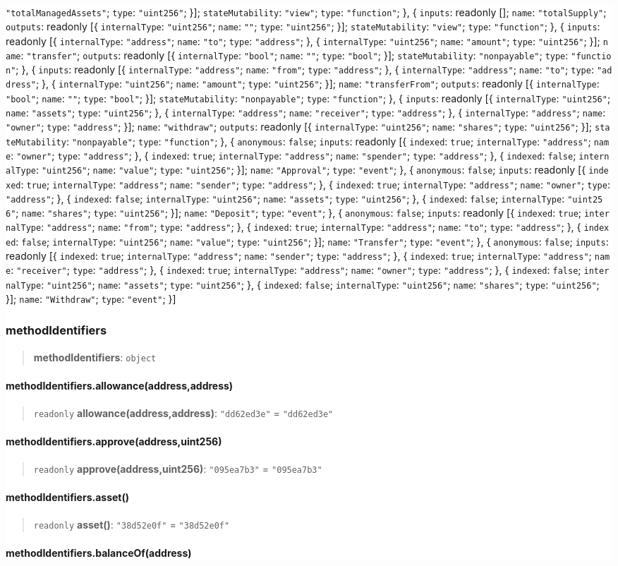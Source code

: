 `"totalManagedAssets"`; `type`: `"uint256"`; \}\]; `stateMutability`: `"view"`; `type`: `"function"`; \}, \{ `inputs`: readonly \[\]; `name`: `"totalSupply"`; `outputs`: readonly \[\{ `internalType`: `"uint256"`; `name`: `""`; `type`: `"uint256"`; \}\]; `stateMutability`: `"view"`; `type`: `"function"`; \}, \{ `inputs`: readonly \[\{ `internalType`: `"address"`; `name`: `"to"`; `type`: `"address"`; \}, \{ `internalType`: `"uint256"`; `name`: `"amount"`; `type`: `"uint256"`; \}\]; `name`: `"transfer"`; `outputs`: readonly \[\{ `internalType`: `"bool"`; `name`: `""`; `type`: `"bool"`; \}\]; `stateMutability`: `"nonpayable"`; `type`: `"function"`; \}, \{ `inputs`: readonly \[\{ `internalType`: `"address"`; `name`: `"from"`; `type`: `"address"`; \}, \{ `internalType`: `"address"`; `name`: `"to"`; `type`: `"address"`; \}, \{ `internalType`: `"uint256"`; `name`: `"amount"`; `type`: `"uint256"`; \}\]; `name`: `"transferFrom"`; `outputs`: readonly \[\{ `internalType`: `"bool"`; `name`: `""`; `type`: `"bool"`; \}\]; `stateMutability`: `"nonpayable"`; `type`: `"function"`; \}, \{ `inputs`: readonly \[\{ `internalType`: `"uint256"`; `name`: `"assets"`; `type`: `"uint256"`; \}, \{ `internalType`: `"address"`; `name`: `"receiver"`; `type`: `"address"`; \}, \{ `internalType`: `"address"`; `name`: `"owner"`; `type`: `"address"`; \}\]; `name`: `"withdraw"`; `outputs`: readonly \[\{ `internalType`: `"uint256"`; `name`: `"shares"`; `type`: `"uint256"`; \}\]; `stateMutability`: `"nonpayable"`; `type`: `"function"`; \}, \{ `anonymous`: `false`; `inputs`: readonly \[\{ `indexed`: `true`; `internalType`: `"address"`; `name`: `"owner"`; `type`: `"address"`; \}, \{ `indexed`: `true`; `internalType`: `"address"`; `name`: `"spender"`; `type`: `"address"`; \}, \{ `indexed`: `false`; `internalType`: `"uint256"`; `name`: `"value"`; `type`: `"uint256"`; \}\]; `name`: `"Approval"`; `type`: `"event"`; \}, \{ `anonymous`: `false`; `inputs`: readonly \[\{ `indexed`: `true`; `internalType`: `"address"`; `name`: `"sender"`; `type`: `"address"`; \}, \{ `indexed`: `true`; `internalType`: `"address"`; `name`: `"owner"`; `type`: `"address"`; \}, \{ `indexed`: `false`; `internalType`: `"uint256"`; `name`: `"assets"`; `type`: `"uint256"`; \}, \{ `indexed`: `false`; `internalType`: `"uint256"`; `name`: `"shares"`; `type`: `"uint256"`; \}\]; `name`: `"Deposit"`; `type`: `"event"`; \}, \{ `anonymous`: `false`; `inputs`: readonly \[\{ `indexed`: `true`; `internalType`: `"address"`; `name`: `"from"`; `type`: `"address"`; \}, \{ `indexed`: `true`; `internalType`: `"address"`; `name`: `"to"`; `type`: `"address"`; \}, \{ `indexed`: `false`; `internalType`: `"uint256"`; `name`: `"value"`; `type`: `"uint256"`; \}\]; `name`: `"Transfer"`; `type`: `"event"`; \}, \{ `anonymous`: `false`; `inputs`: readonly \[\{ `indexed`: `true`; `internalType`: `"address"`; `name`: `"sender"`; `type`: `"address"`; \}, \{ `indexed`: `true`; `internalType`: `"address"`; `name`: `"receiver"`; `type`: `"address"`; \}, \{ `indexed`: `true`; `internalType`: `"address"`; `name`: `"owner"`; `type`: `"address"`; \}, \{ `indexed`: `false`; `internalType`: `"uint256"`; `name`: `"assets"`; `type`: `"uint256"`; \}, \{ `indexed`: `false`; `internalType`: `"uint256"`; `name`: `"shares"`; `type`: `"uint256"`; \}\]; `name`: `"Withdraw"`; `type`: `"event"`; \}\]

### methodIdentifiers

> **methodIdentifiers**: `object`

#### methodIdentifiers.allowance(address,address)

> `readonly` **allowance(address,address)**: `"dd62ed3e"` = `"dd62ed3e"`

#### methodIdentifiers.approve(address,uint256)

> `readonly` **approve(address,uint256)**: `"095ea7b3"` = `"095ea7b3"`

#### methodIdentifiers.asset()

> `readonly` **asset()**: `"38d52e0f"` = `"38d52e0f"`

#### methodIdentifiers.balanceOf(address)
